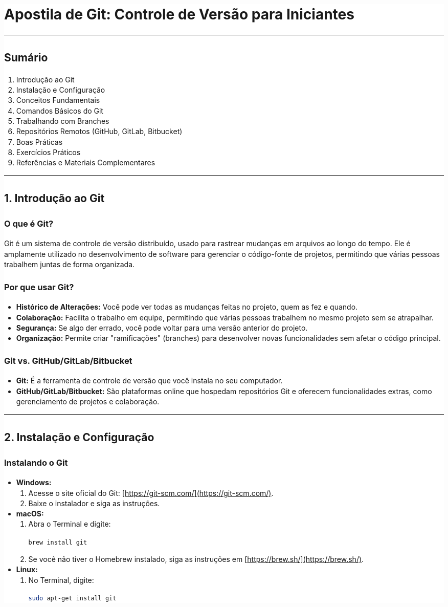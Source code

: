# **Apostila de Git: Controle de Versão para Iniciantes**

---

## **Sumário**
1. Introdução ao Git
2. Instalação e Configuração
3. Conceitos Fundamentais
4. Comandos Básicos do Git
5. Trabalhando com Branches
6. Repositórios Remotos (GitHub, GitLab, Bitbucket)
7. Boas Práticas
8. Exercícios Práticos
9. Referências e Materiais Complementares

---

## **1. Introdução ao Git**

### **O que é Git?**
Git é um sistema de controle de versão distribuído, usado para rastrear mudanças em arquivos ao longo do tempo. Ele é amplamente utilizado no desenvolvimento de software para gerenciar o código-fonte de projetos, permitindo que várias pessoas trabalhem juntas de forma organizada.

### **Por que usar Git?**
- **Histórico de Alterações:** Você pode ver todas as mudanças feitas no projeto, quem as fez e quando.
- **Colaboração:** Facilita o trabalho em equipe, permitindo que várias pessoas trabalhem no mesmo projeto sem se atrapalhar.
- **Segurança:** Se algo der errado, você pode voltar para uma versão anterior do projeto.
- **Organização:** Permite criar "ramificações" (branches) para desenvolver novas funcionalidades sem afetar o código principal.

### **Git vs. GitHub/GitLab/Bitbucket**
- **Git:** É a ferramenta de controle de versão que você instala no seu computador.
- **GitHub/GitLab/Bitbucket:** São plataformas online que hospedam repositórios Git e oferecem funcionalidades extras, como gerenciamento de projetos e colaboração.

---

## **2. Instalação e Configuração**

### **Instalando o Git**
- **Windows:**
  1. Acesse o site oficial do Git: [https://git-scm.com/](https://git-scm.com/).
  2. Baixe o instalador e siga as instruções.
- **macOS:**
  1. Abra o Terminal e digite:
     ```bash
     brew install git
     ```
  2. Se você não tiver o Homebrew instalado, siga as instruções em [https://brew.sh/](https://brew.sh/).
- **Linux:**
  1. No Terminal, digite:
     ```bash
     sudo apt-get install git
     ```

